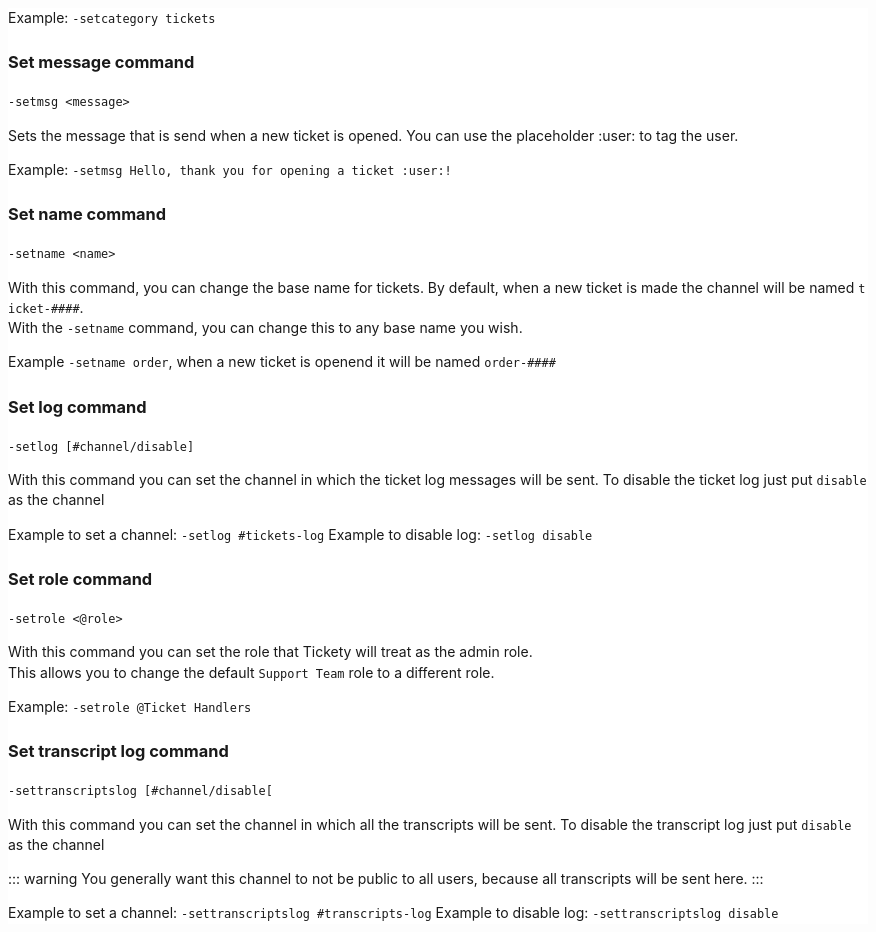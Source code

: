 Example: `-setcategory tickets`

### Set message command
```
-setmsg <message>
```
Sets the message that is send when a new ticket is opened. You can use the placeholder :user: to tag the user.

Example: `-setmsg Hello, thank you for opening a ticket :user:!`

### Set name command
```
-setname <name>
```
With this command, you can change the base name for tickets. By default, when a new ticket is made the channel will be named `ticket-####`.  
With the `-setname` command, you can change this to any base name you wish.

Example `-setname order`, when a new ticket is openend it will be named `order-####`

### Set log command
```
-setlog [#channel/disable]
```
With this command you can set the channel in which the ticket log messages will be sent. To disable the ticket log just put `disable` as the channel

Example to set a channel: `-setlog #tickets-log`
Example to disable log: `-setlog disable`

### Set role command
```
-setrole <@role>
```
With this command you can set the role that Tickety will treat as the admin role.  
This allows you to change the default `Support Team` role to a different role.  

Example: `-setrole @Ticket Handlers`

### Set transcript log command
```
-settranscriptslog [#channel/disable[
```
With this command you can set the channel in which all the transcripts will be sent. To disable the transcript log just put `disable` as the channel

::: warning
You generally want this channel to not be public to all users, because all transcripts will be sent here.
:::

Example to set a channel: `-settranscriptslog #transcripts-log`
Example to disable log: `-settranscriptslog disable`
